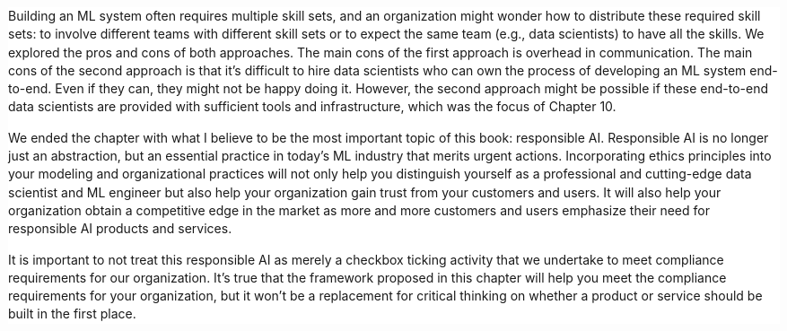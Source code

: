 Building an ML system often requires multiple skill sets, and an organization might wonder how to distribute these required skill sets: to involve different teams with different skill sets or to expect the same team (e.g., data scientists) to have all the skills. We explored the pros and cons of both approaches. The main cons of the first approach is overhead in communication. The main cons of the second approach is that it’s difficult to hire data scientists who can own the process of developing an ML system end-to-end. Even if they can, they might not be happy doing it. However, the second approach might be possible if these end-to-end data scientists are provided with sufficient tools and infrastructure, which was the focus of Chapter 10.

We ended the chapter with what I believe to be the most important topic of this book: responsible AI. Responsible AI is no longer just an abstraction, but an essential practice in today’s ML industry that merits urgent actions. Incorporating ethics principles into your modeling and organizational practices will not only help you distinguish yourself as a professional and cutting-edge data scientist and ML engineer but also help your organization gain trust from your customers and users. It will also help your organization obtain a competitive edge in the market as more and more customers and users emphasize their need for responsible AI products and services.

It is important to not treat this responsible AI as merely a checkbox ticking activity that we undertake to meet compliance requirements for our organization. It’s true that the framework proposed in this chapter will help you meet the compliance requirements for your organization, but it won’t be a replacement for critical thinking on whether a product or service should be built in the first place.
